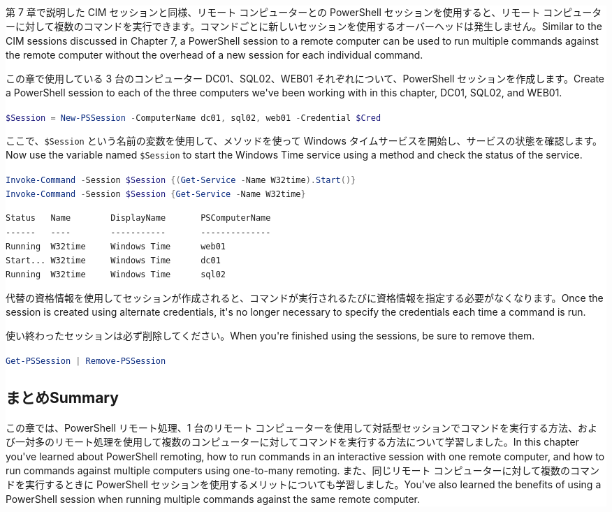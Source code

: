 <span data-ttu-id="584b8-150">第 7 章で説明した CIM セッションと同様、リモート コンピューターとの PowerShell セッションを使用すると、リモート コンピューターに対して複数のコマンドを実行できます。コマンドごとに新しいセッションを使用するオーバーヘッドは発生しません。</span><span class="sxs-lookup"><span data-stu-id="584b8-150">Similar to the CIM sessions discussed in Chapter 7, a PowerShell session to a remote computer can be used to run multiple commands against the remote computer without the overhead of a new session for each individual command.</span></span>

<span data-ttu-id="584b8-151">この章で使用している 3 台のコンピューター DC01、SQL02、WEB01 それぞれについて、PowerShell セッションを作成します。</span><span class="sxs-lookup"><span data-stu-id="584b8-151">Create a PowerShell session to each of the three computers we've been working with in this chapter, DC01, SQL02, and WEB01.</span></span>

```powershell
$Session = New-PSSession -ComputerName dc01, sql02, web01 -Credential $Cred
```

<span data-ttu-id="584b8-152">ここで、`$Session` という名前の変数を使用して、メソッドを使って Windows タイムサービスを開始し、サービスの状態を確認します。</span><span class="sxs-lookup"><span data-stu-id="584b8-152">Now use the variable named `$Session` to start the Windows Time service using a method and check the status of the service.</span></span>

```powershell
Invoke-Command -Session $Session {(Get-Service -Name W32time).Start()}
Invoke-Command -Session $Session {Get-Service -Name W32time}
```

```Output
Status   Name        DisplayName       PSComputerName
------   ----        -----------       --------------
Running  W32time     Windows Time      web01
Start... W32time     Windows Time      dc01
Running  W32time     Windows Time      sql02
```

<span data-ttu-id="584b8-153">代替の資格情報を使用してセッションが作成されると、コマンドが実行されるたびに資格情報を指定する必要がなくなります。</span><span class="sxs-lookup"><span data-stu-id="584b8-153">Once the session is created using alternate credentials, it's no longer necessary to specify the credentials each time a command is run.</span></span>

<span data-ttu-id="584b8-154">使い終わったセッションは必ず削除してください。</span><span class="sxs-lookup"><span data-stu-id="584b8-154">When you're finished using the sessions, be sure to remove them.</span></span>

```powershell
Get-PSSession | Remove-PSSession
```

## <a name="summary"></a><span data-ttu-id="584b8-155">まとめ</span><span class="sxs-lookup"><span data-stu-id="584b8-155">Summary</span></span>

<span data-ttu-id="584b8-156">この章では、PowerShell リモート処理、1 台のリモート コンピューターを使用して対話型セッションでコマンドを実行する方法、および一対多のリモート処理を使用して複数のコンピューターに対してコマンドを実行する方法について学習しました。</span><span class="sxs-lookup"><span data-stu-id="584b8-156">In this chapter you've learned about PowerShell remoting, how to run commands in an interactive session with one remote computer, and how to run commands against multiple computers using one-to-many remoting.</span></span> <span data-ttu-id="584b8-157">また、同じリモート コンピューターに対して複数のコマンドを実行するときに PowerShell セッションを使用するメリットについても学習しました。</span><span class="sxs-lookup"><span data-stu-id="584b8-157">You've also learned the benefits of using a PowerShell session when running multiple commands against the same remote computer.</span></span>
